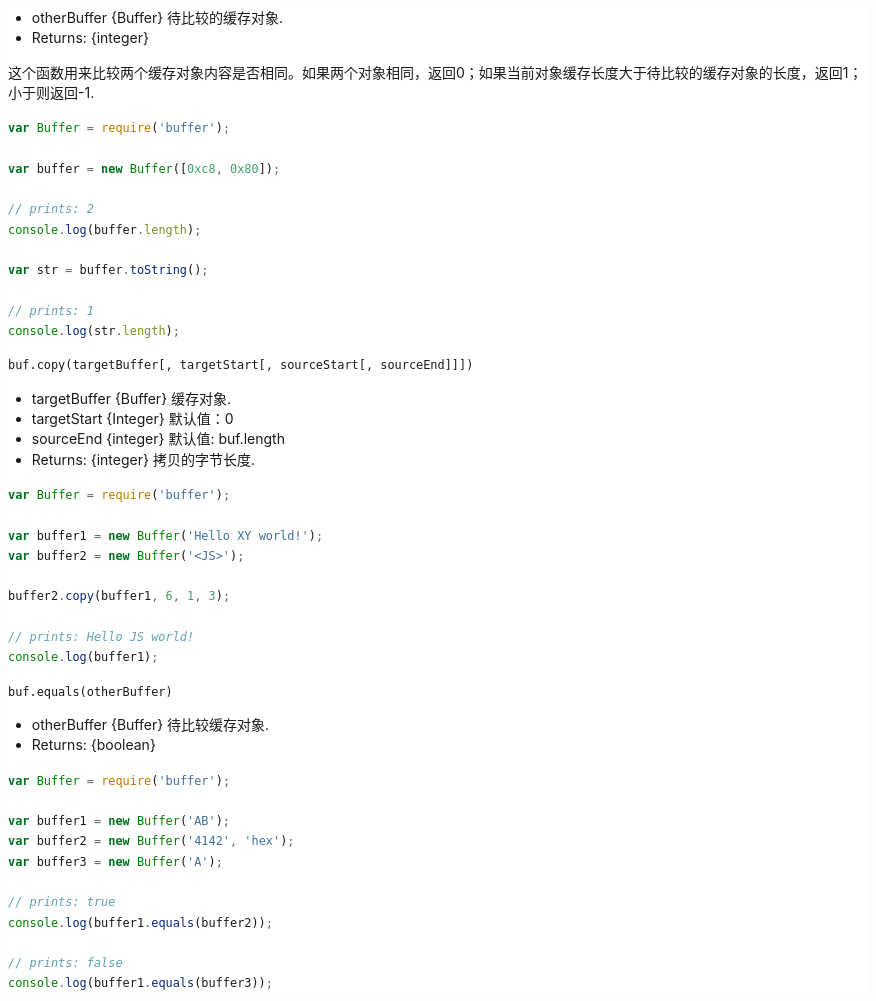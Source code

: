 + otherBuffer {Buffer} 待比较的缓存对象.
+ Returns: {integer}

这个函数用来比较两个缓存对象内容是否相同。如果两个对象相同，返回0；如果当前对象缓存长度大于待比较的缓存对象的长度，返回1；小于则返回-1.


```javascript
var Buffer = require('buffer');

var buffer = new Buffer([0xc8, 0x80]);

// prints: 2
console.log(buffer.length);

var str = buffer.toString();

// prints: 1
console.log(str.length);
```


` buf.copy(targetBuffer[, targetStart[, sourceStart[, sourceEnd]]]) `

+ targetBuffer {Buffer} 缓存对象.
+ targetStart {Integer} 默认值：0
+ sourceEnd {integer} 默认值: buf.length
+ Returns: {integer} 拷贝的字节长度.


```javascript
var Buffer = require('buffer');

var buffer1 = new Buffer('Hello XY world!');
var buffer2 = new Buffer('<JS>');

buffer2.copy(buffer1, 6, 1, 3);

// prints: Hello JS world!
console.log(buffer1);
```


` buf.equals(otherBuffer) `

+ otherBuffer {Buffer} 待比较缓存对象.
+ Returns: {boolean}


```javascript
var Buffer = require('buffer');

var buffer1 = new Buffer('AB');
var buffer2 = new Buffer('4142', 'hex');
var buffer3 = new Buffer('A');

// prints: true
console.log(buffer1.equals(buffer2));

// prints: false
console.log(buffer1.equals(buffer3));
```
